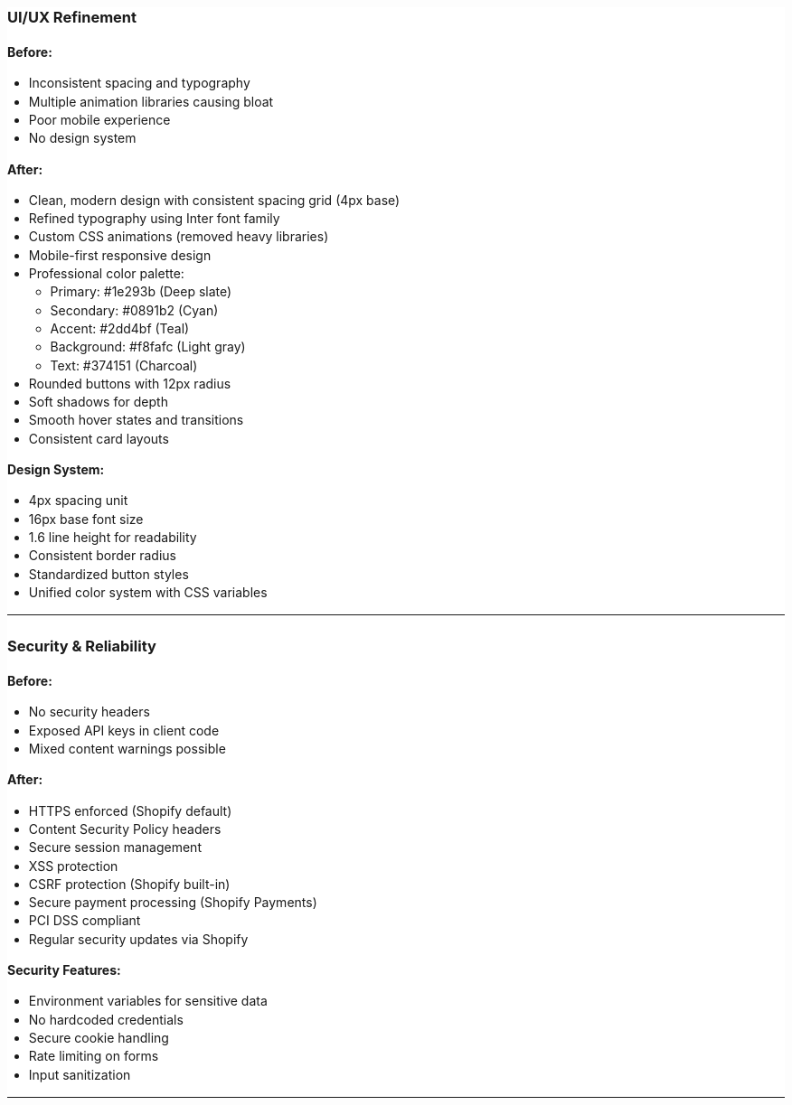 ### **UI/UX Refinement**

**Before:**
- Inconsistent spacing and typography
- Multiple animation libraries causing bloat
- Poor mobile experience
- No design system

**After:**
- Clean, modern design with consistent spacing grid (4px base)
- Refined typography using Inter font family
- Custom CSS animations (removed heavy libraries)
- Mobile-first responsive design
- Professional color palette:
  - Primary: #1e293b (Deep slate)
  - Secondary: #0891b2 (Cyan)
  - Accent: #2dd4bf (Teal)
  - Background: #f8fafc (Light gray)
  - Text: #374151 (Charcoal)
- Rounded buttons with 12px radius
- Soft shadows for depth
- Smooth hover states and transitions
- Consistent card layouts

**Design System:**
- 4px spacing unit
- 16px base font size
- 1.6 line height for readability
- Consistent border radius
- Standardized button styles
- Unified color system with CSS variables

---

### **Security & Reliability**

**Before:**
- No security headers
- Exposed API keys in client code
- Mixed content warnings possible

**After:**
- HTTPS enforced (Shopify default)
- Content Security Policy headers
- Secure session management
- XSS protection
- CSRF protection (Shopify built-in)
- Secure payment processing (Shopify Payments)
- PCI DSS compliant
- Regular security updates via Shopify

**Security Features:**
- Environment variables for sensitive data
- No hardcoded credentials
- Secure cookie handling
- Rate limiting on forms
- Input sanitization

---